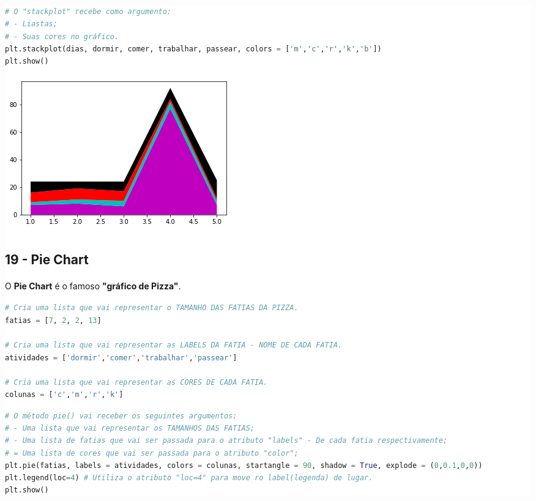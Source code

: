 
```python
# O "stackplot" recebe como argumento:
# - Liastas;
# - Suas cores no gráfico.
plt.stackplot(dias, dormir, comer, trabalhar, passear, colors = ['m','c','r','k','b'])
plt.show()
```


![png](images/output_117_0.png)

<div id='21'></div>

## 19 - Pie Chart

O __Pie Chart__ é o famoso __"gráfico de Pizza"__.


```python
# Cria uma lista que vai representar o TAMANHO DAS FATIAS DA PIZZA.
fatias = [7, 2, 2, 13]

# Cria uma lista que vai representar as LABELS DA FATIA - NOME DE CADA FATIA.
atividades = ['dormir','comer','trabalhar','passear']

# Cria uma lista que vai representar as CORES DE CADA FATIA.
colunas = ['c','m','r','k']
```


```python
# O método pie() vai receber os seguintes argumentos:
# - Uma lista que vai representar os TAMANHOS DAS FATIAS;
# - Uma lista de fatias que vai ser passada para o atributo "labels" - De cada fatia respectivamente;
# = Uma lista de cores que vai ser passada para o atributo "color";
plt.pie(fatias, labels = atividades, colors = colunas, startangle = 90, shadow = True, explode = (0,0.1,0,0))
plt.legend(loc=4) # Utiliza o atributo "loc=4" para move ro label(legenda) de lugar.
plt.show()
```
